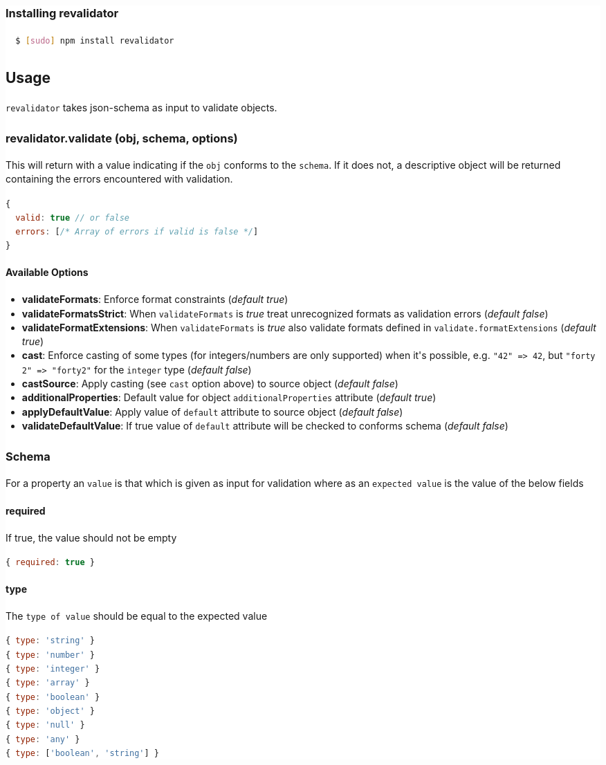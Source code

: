 ### Installing revalidator
``` bash 
  $ [sudo] npm install revalidator
```

## Usage

`revalidator` takes json-schema as input to validate objects.

### revalidator.validate (obj, schema, options)

This will return with a value indicating if the `obj` conforms to the `schema`. If it does not, a descriptive object will be returned containing the errors encountered with validation.

``` js
{
  valid: true // or false
  errors: [/* Array of errors if valid is false */]
}
```

#### Available Options

* __validateFormats__: Enforce format constraints (*default true*)
* __validateFormatsStrict__: When `validateFormats` is _true_ treat unrecognized formats as validation errors (*default false*)
* __validateFormatExtensions__: When `validateFormats` is _true_ also validate formats defined in `validate.formatExtensions` (*default true*)
* __cast__: Enforce casting of some types (for integers/numbers are only supported) when it's possible, e.g. `"42" => 42`, but `"forty2" => "forty2"` for the `integer` type (*default false*)
* __castSource__: Apply casting (see `cast` option above) to source object (*default false*)
* __additionalProperties__: Default value for object `additionalProperties` attribute (*default true*)
* __applyDefaultValue__: Apply value  of `default` attribute to source object (*default false*)
* __validateDefaultValue__: If true value of `default` attribute will be checked to conforms schema (*default false*)

### Schema
For a property an `value` is that which is given as input for validation where as an `expected value` is the value of the below fields

#### required
If true, the value should not be empty

```js
{ required: true }
```

#### type
The `type of value` should be equal to the expected value

```js
{ type: 'string' }
{ type: 'number' }
{ type: 'integer' }
{ type: 'array' }
{ type: 'boolean' }
{ type: 'object' }
{ type: 'null' }
{ type: 'any' }
{ type: ['boolean', 'string'] }
```


[0]: http://vowsjs.org
[1]: http://npmjs.org